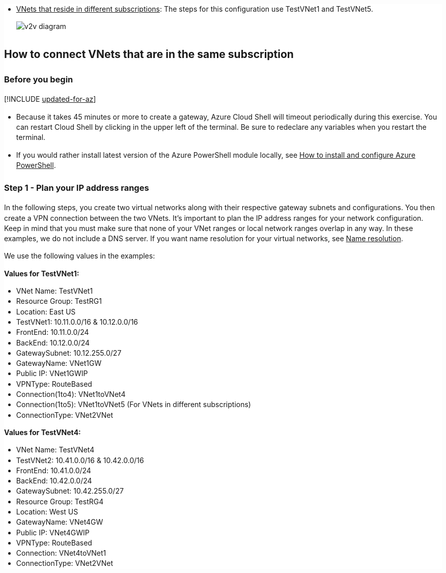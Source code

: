 * [VNets that reside in different subscriptions](#difsub): The steps for this configuration use TestVNet1 and TestVNet5.

  ![v2v diagram](./media/vpn-gateway-vnet-vnet-rm-ps/v2vdiffsub.png)

## <a name="samesub"></a>How to connect VNets that are in the same subscription

### Before you begin

[!INCLUDE [updated-for-az](../../includes/updated-for-az.md)]

* Because it takes 45 minutes or more to create a gateway, Azure Cloud Shell will timeout periodically during this exercise. You can restart Cloud Shell by clicking in the upper left of the terminal. Be sure to redeclare any variables when you restart the terminal.

* If you would rather install latest version of the Azure PowerShell module locally, see [How to install and configure Azure PowerShell](/powershell/azure/).

### <a name="Step1"></a>Step 1 - Plan your IP address ranges

In the following steps, you create two virtual networks along with their respective gateway subnets and configurations. You then create a VPN connection between the two VNets. It’s important to plan the IP address ranges for your network configuration. Keep in mind that you must make sure that none of your VNet ranges or local network ranges overlap in any way. In these examples, we do not include a DNS server. If you want name resolution for your virtual networks, see [Name resolution](../virtual-network/virtual-networks-name-resolution-for-vms-and-role-instances.md).

We use the following values in the examples:

**Values for TestVNet1:**

* VNet Name: TestVNet1
* Resource Group: TestRG1
* Location: East US
* TestVNet1: 10.11.0.0/16 & 10.12.0.0/16
* FrontEnd: 10.11.0.0/24
* BackEnd: 10.12.0.0/24
* GatewaySubnet: 10.12.255.0/27
* GatewayName: VNet1GW
* Public IP: VNet1GWIP
* VPNType: RouteBased
* Connection(1to4): VNet1toVNet4
* Connection(1to5): VNet1toVNet5 (For VNets in different subscriptions)
* ConnectionType: VNet2VNet

**Values for TestVNet4:**

* VNet Name: TestVNet4
* TestVNet2: 10.41.0.0/16 & 10.42.0.0/16
* FrontEnd: 10.41.0.0/24
* BackEnd: 10.42.0.0/24
* GatewaySubnet: 10.42.255.0/27
* Resource Group: TestRG4
* Location: West US
* GatewayName: VNet4GW
* Public IP: VNet4GWIP
* VPNType: RouteBased
* Connection: VNet4toVNet1
* ConnectionType: VNet2VNet
